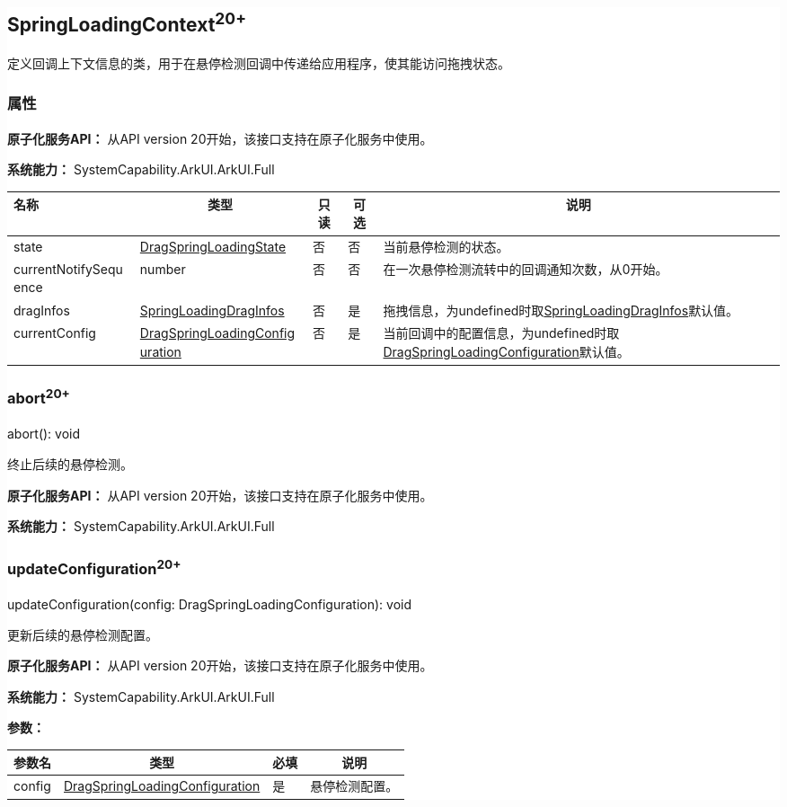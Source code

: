 ## SpringLoadingContext<sup>20+</sup>

定义回调上下文信息的类，用于在悬停检测回调中传递给应用程序，使其能访问拖拽状态。

### 属性

**原子化服务API：** 从API version 20开始，该接口支持在原子化服务中使用。

**系统能力：** SystemCapability.ArkUI.ArkUI.Full

| 名称        | 类型          | 只读   |可选    | 说明                         |
| :----- | -------- | ---- | ---- | ---------------------------------------- |
| state                 | [DragSpringLoadingState](#dragspringloadingstate20)    |否     |否   | 当前悬停检测的状态。         |
| currentNotifySequence | number  |否      |否   |在一次悬停检测流转中的回调通知次数，从0开始。 |
| dragInfos             | [SpringLoadingDragInfos](#springloadingdraginfos20)  |否    |是   | 拖拽信息，为undefined时取[SpringLoadingDragInfos](#springloadingdraginfos20)默认值。      |
| currentConfig         | [DragSpringLoadingConfiguration](#dragspringloadingconfiguration20)   |否    |是   | 当前回调中的配置信息，为undefined时取[DragSpringLoadingConfiguration](#dragspringloadingconfiguration20)默认值。    |

### abort<sup>20+</sup>

abort(): void

终止后续的悬停检测。

**原子化服务API：** 从API version 20开始，该接口支持在原子化服务中使用。

**系统能力：** SystemCapability.ArkUI.ArkUI.Full

### updateConfiguration<sup>20+</sup>

updateConfiguration(config: DragSpringLoadingConfiguration): void

更新后续的悬停检测配置。

**原子化服务API：** 从API version 20开始，该接口支持在原子化服务中使用。

**系统能力：** SystemCapability.ArkUI.ArkUI.Full

**参数：**

| 参数名     | 类型          | 必填      | 说明                         |
| :----- | -------- | ---- | --------------------------------------------- |
| config | [DragSpringLoadingConfiguration](#dragspringloadingconfiguration20)         |是   | 悬停检测配置。   |